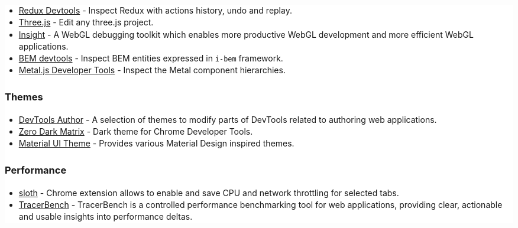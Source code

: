 * [Redux Devtools](https://chrome.google.com/webstore/detail/redux-devtools/lmhkpmbekcpmknklioeibfkpmmfibljd) - Inspect Redux with actions history, undo and replay.
* [Three.js](https://chrome.google.com/webstore/detail/threejs-editor-extension/fbgbekpggeldiacgjkacbkkcbjhmakea/) - Edit any three.js project.
* [Insight](https://github.com/3Dparallax/insight/) - A WebGL debugging toolkit which enables more productive WebGL development and more efficient WebGL applications.
* [BEM devtools](https://github.com/escaton/bem-chrome-devtools) - Inspect BEM entities expressed in `i-bem` framework.
* [Metal.js Developer Tools](https://chrome.google.com/webstore/detail/metaljs-developer-tools/fagnjmppkokolnbloalifcmcooldhiik) - Inspect the Metal component hierarchies.

### Themes

* [DevTools Author](https://chrome.google.com/webstore/detail/devtools-author/egfhcfdfnajldliefpdoaojgahefjhhi) - A selection of themes to modify parts of DevTools related to authoring web applications.
* [Zero Dark Matrix](https://chrome.google.com/webstore/detail/devtools-theme-zero-dark/bomhdjeadceaggdgfoefmpeafkjhegbo) - Dark theme for Chrome Developer Tools.
* [Material UI Theme](https://chrome.google.com/webstore/detail/material-devtools-theme-c/jmefikbdhgocdjeejjnnepgnfkkbpgjo) - Provides various Material Design inspired themes.

### Performance

* [sloth](https://github.com/denar90/sloth) - Chrome extension allows to enable and save CPU and network throttling for selected tabs.
* [TracerBench](https://github.com/TracerBench/tracerbench) - TracerBench is a controlled performance benchmarking tool for web applications, providing clear, actionable and usable insights into performance deltas.
